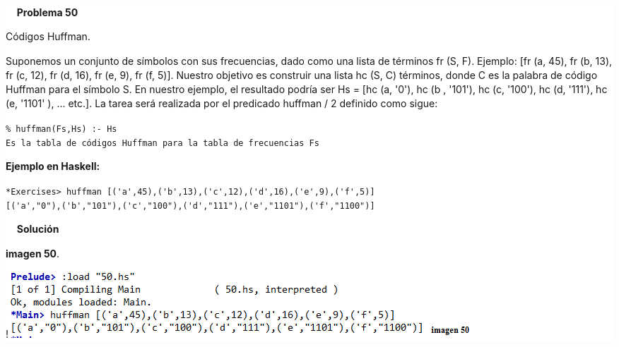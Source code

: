 &nbsp;
&nbsp;
**Problema 50**

Códigos Huffman.

Suponemos un conjunto de símbolos con sus frecuencias, dado como una lista de
términos fr (S, F). Ejemplo: [fr (a, 45), fr (b, 13), fr (c, 12), fr (d, 16),
fr (e, 9), fr (f, 5)]. Nuestro objetivo es construir una lista hc (S, C)
términos, donde C es la palabra de código Huffman para el símbolo S. En 
nuestro ejemplo, el resultado podría ser Hs = [hc (a, '0'), hc (b , '101'),
hc (c, '100'), hc (d, '111'), hc (e, '1101' ), ... etc.]. La tarea será
realizada por el predicado huffman / 2 definido como sigue:

	% huffman(Fs,Hs) :- Hs 
	Es la tabla de códigos Huffman para la tabla de frecuencias Fs

**Ejemplo en Haskell:**

	*Exercises> huffman [('a',45),('b',13),('c',12),('d',16),('e',9),('f',5)]
	[('a',"0"),('b',"101"),('c',"100"),('d',"111"),('e',"1101"),('f',"1100")]



&nbsp;
&nbsp;
**Solución**

**imagen 50**.

!![](https://github.com/Tirso4/Tirso4-Tarea-4---Ejercicios-con-Haskell---Programaci-n-L-gica-y-Funcional/blob/master/imagenes/Problema%2050.png)
